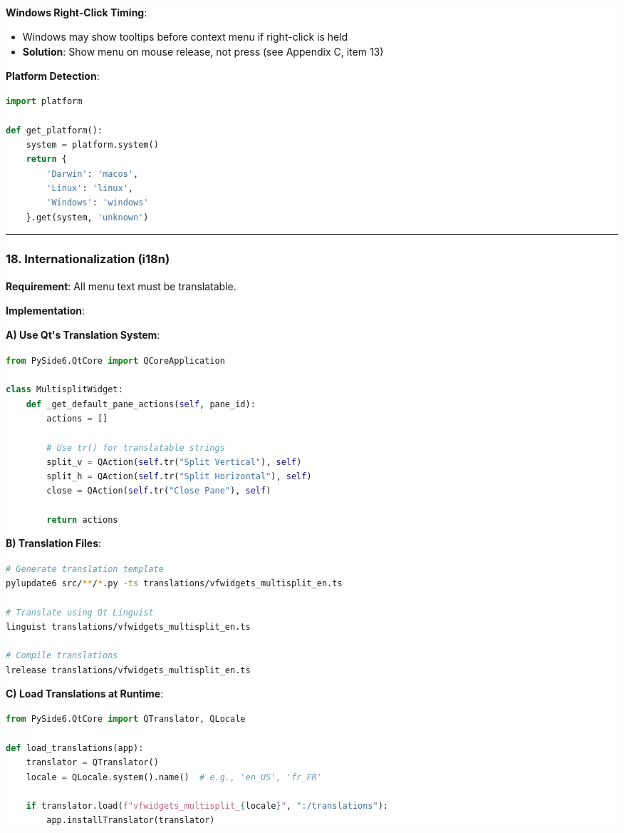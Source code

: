 **Windows Right-Click Timing**:
- Windows may show tooltips before context menu if right-click is held
- **Solution**: Show menu on mouse release, not press (see Appendix C, item 13)

**Platform Detection**:
```python
import platform

def get_platform():
    system = platform.system()
    return {
        'Darwin': 'macos',
        'Linux': 'linux',
        'Windows': 'windows'
    }.get(system, 'unknown')
```

---

### 18. Internationalization (i18n)

**Requirement**: All menu text must be translatable.

**Implementation**:

**A) Use Qt's Translation System**:
```python
from PySide6.QtCore import QCoreApplication

class MultisplitWidget:
    def _get_default_pane_actions(self, pane_id):
        actions = []

        # Use tr() for translatable strings
        split_v = QAction(self.tr("Split Vertical"), self)
        split_h = QAction(self.tr("Split Horizontal"), self)
        close = QAction(self.tr("Close Pane"), self)

        return actions
```

**B) Translation Files**:
```bash
# Generate translation template
pylupdate6 src/**/*.py -ts translations/vfwidgets_multisplit_en.ts

# Translate using Qt Linguist
linguist translations/vfwidgets_multisplit_en.ts

# Compile translations
lrelease translations/vfwidgets_multisplit_en.ts
```

**C) Load Translations at Runtime**:
```python
from PySide6.QtCore import QTranslator, QLocale

def load_translations(app):
    translator = QTranslator()
    locale = QLocale.system().name()  # e.g., 'en_US', 'fr_FR'

    if translator.load(f"vfwidgets_multisplit_{locale}", ":/translations"):
        app.installTranslator(translator)
```
